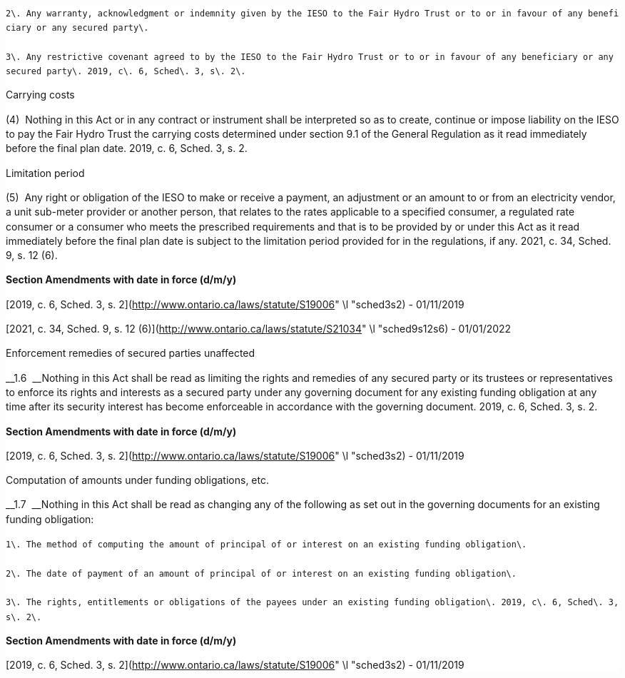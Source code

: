 	2\.	Any warranty, acknowledgment or indemnity given by the IESO to the Fair Hydro Trust or to or in favour of any beneficiary or any secured party\.

	3\.	Any restrictive covenant agreed to by the IESO to the Fair Hydro Trust or to or in favour of any beneficiary or any secured party\. 2019, c\. 6, Sched\. 3, s\. 2\.

Carrying costs

\(4\)  Nothing in this Act or in any contract or instrument shall be interpreted so as to create, continue or impose liability on the IESO to pay the Fair Hydro Trust the carrying costs determined under section 9\.1 of the General Regulation as it read immediately before the final plan date\. 2019, c\. 6, Sched\. 3, s\. 2\.

Limitation period

\(5\)  Any right or obligation of the IESO to make or receive a payment, an adjustment or an amount to or from an electricity vendor, a unit sub\-meter provider or another person, that relates to the rates applicable to a specified consumer, a regulated rate consumer or a consumer who meets the prescribed requirements and that is to be provided by or under this Act as it read immediately before the final plan date is subject to the limitation period provided for in the regulations, if any\. 2021, c\. 34, Sched\. 9, s\. 12 \(6\)\.

__Section Amendments with date in force \(d/m/y\)__

[2019, c\. 6, Sched\. 3, s\. 2](http://www.ontario.ca/laws/statute/S19006" \l "sched3s2) \- 01/11/2019

[2021, c\. 34, Sched\. 9, s\. 12 \(6\)](http://www.ontario.ca/laws/statute/S21034" \l "sched9s12s6) \- 01/01/2022

Enforcement remedies of secured parties unaffected

<a id="BK7"></a>__1\.6  __Nothing in this Act shall be read as limiting the rights and remedies of any secured party or its trustees or representatives to enforce its rights and interests as a secured party under any governing document for any existing funding obligation at any time after its security interest has become enforceable in accordance with the governing document\. 2019, c\. 6, Sched\. 3, s\. 2\.

__Section Amendments with date in force \(d/m/y\)__

[2019, c\. 6, Sched\. 3, s\. 2](http://www.ontario.ca/laws/statute/S19006" \l "sched3s2) \- 01/11/2019

Computation of amounts under funding obligations, etc\.

<a id="BK8"></a>__1\.7  __Nothing in this Act shall be read as changing any of the following as set out in the governing documents for an existing funding obligation:

	1\.	The method of computing the amount of principal of or interest on an existing funding obligation\.

	2\.	The date of payment of an amount of principal of or interest on an existing funding obligation\.

	3\.	The rights, entitlements or obligations of the payees under an existing funding obligation\. 2019, c\. 6, Sched\. 3, s\. 2\.

__Section Amendments with date in force \(d/m/y\)__

[2019, c\. 6, Sched\. 3, s\. 2](http://www.ontario.ca/laws/statute/S19006" \l "sched3s2) \- 01/11/2019
